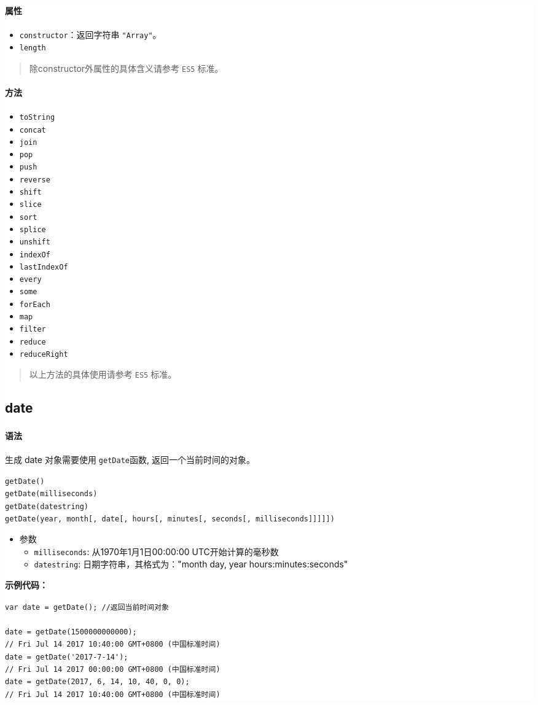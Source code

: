 #### 属性

- `constructor`：返回字符串 `"Array"`。
- `length`

> 除constructor外属性的具体含义请参考 `ES5` 标准。

#### 方法

- `toString`
- `concat`
- `join`
- `pop`
- `push`
- `reverse`
- `shift`
- `slice`
- `sort`
- `splice`
- `unshift`
- `indexOf`
- `lastIndexOf`
- `every`
- `some`
- `forEach`
- `map`
- `filter`
- `reduce`
- `reduceRight`

> 以上方法的具体使用请参考 `ES5` 标准。

## date

#### 语法

生成 date 对象需要使用 `getDate`函数, 返回一个当前时间的对象。

```text
getDate()
getDate(milliseconds)
getDate(datestring)
getDate(year, month[, date[, hours[, minutes[, seconds[, milliseconds]]]]])
```

- 参数
  - `milliseconds`: 从1970年1月1日00:00:00 UTC开始计算的毫秒数
  - `datestring`: 日期字符串，其格式为："month day, year hours:minutes:seconds"

**示例代码：**

```text
var date = getDate(); //返回当前时间对象

date = getDate(1500000000000);
// Fri Jul 14 2017 10:40:00 GMT+0800 (中国标准时间)
date = getDate('2017-7-14');
// Fri Jul 14 2017 00:00:00 GMT+0800 (中国标准时间)
date = getDate(2017, 6, 14, 10, 40, 0, 0);
// Fri Jul 14 2017 10:40:00 GMT+0800 (中国标准时间)
```
